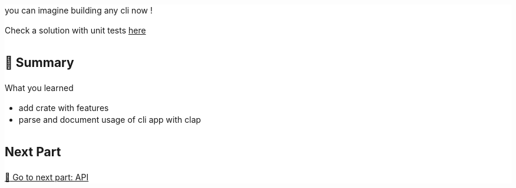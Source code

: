 you can imagine building any cli now !

Check a solution with unit tests [here](./solution/src/main.rs) 

## :pencil: Summary

What you learned 

* add crate with features
* parse and document usage of cli app with clap

## Next Part

[:call_me_hand: Go to next part: API](../6_api/README.md)


